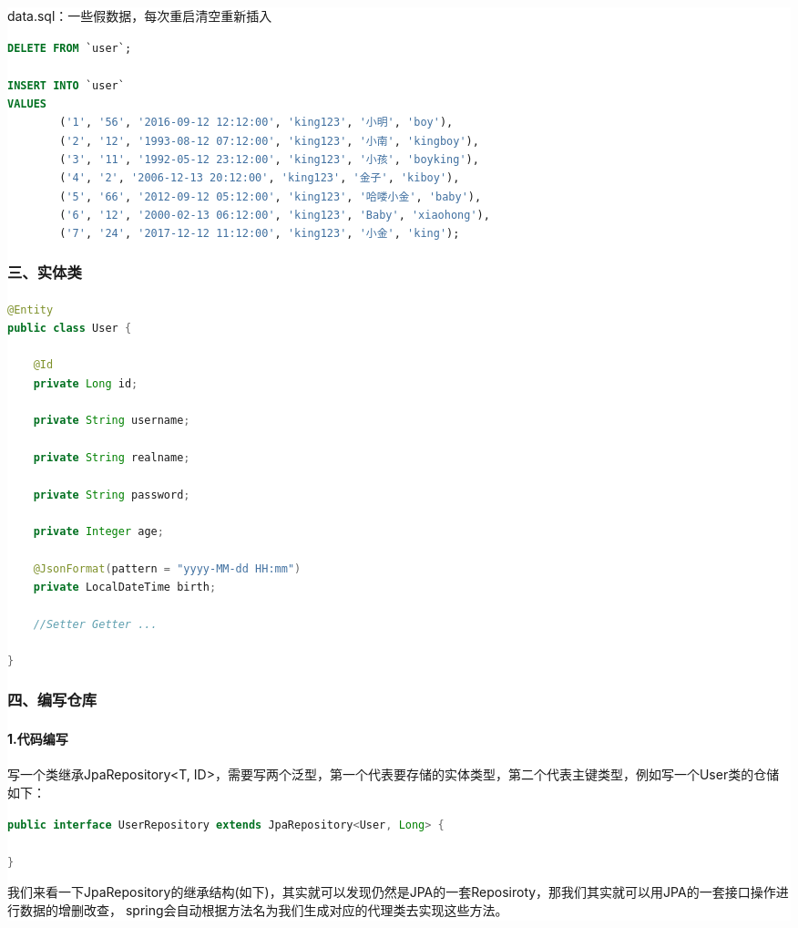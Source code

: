 
data.sql：一些假数据，每次重启清空重新插入

```sql
DELETE FROM `user`;

INSERT INTO `user`
VALUES
        ('1', '56', '2016-09-12 12:12:00', 'king123', '小明', 'boy'),
        ('2', '12', '1993-08-12 07:12:00', 'king123', '小南', 'kingboy'),
        ('3', '11', '1992-05-12 23:12:00', 'king123', '小孩', 'boyking'),
        ('4', '2', '2006-12-13 20:12:00', 'king123', '金子', 'kiboy'),
        ('5', '66', '2012-09-12 05:12:00', 'king123', '哈喽小金', 'baby'),
        ('6', '12', '2000-02-13 06:12:00', 'king123', 'Baby', 'xiaohong'),
        ('7', '24', '2017-12-12 11:12:00', 'king123', '小金', 'king');
```

### 三、实体类

```java
@Entity
public class User {

    @Id
    private Long id;

    private String username;

    private String realname;

    private String password;

    private Integer age;

    @JsonFormat(pattern = "yyyy-MM-dd HH:mm")
    private LocalDateTime birth;
    
    //Setter Getter ...

}
```

### 四、编写仓库

#### 1.代码编写
写一个类继承JpaRepository<T, ID>，需要写两个泛型，第一个代表要存储的实体类型，第二个代表主键类型，例如写一个User类的仓储如下：

```java
public interface UserRepository extends JpaRepository<User, Long> {
    
}
```

我们来看一下JpaRepository的继承结构(如下)，其实就可以发现仍然是JPA的一套Reposiroty，那我们其实就可以用JPA的一套接口操作进行数据的增删改查，
spring会自动根据方法名为我们生成对应的代理类去实现这些方法。

